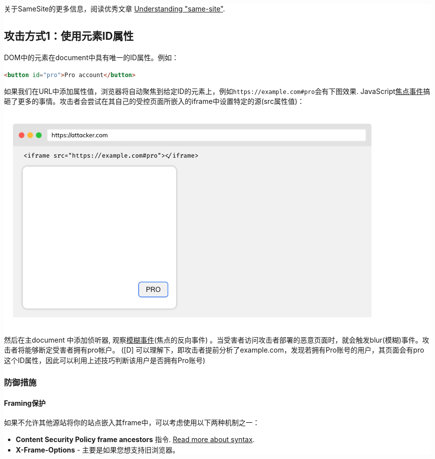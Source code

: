 关于SameSite的更多信息，阅读优秀文章 [Understanding "same-site"](https://web.dev/same-site-same-origin/).



## 攻击方式1：使用元素ID属性

DOM中的元素在document中具有唯一的ID属性。例如： 

```html
<button id="pro">Pro account</button>
```

如果我们在URL中添加属性值，浏览器将自动聚焦到给定ID的元素上，例如`https://example.com#pro`会有下图效果. JavaScript[焦点事件](https://developer.mozilla.org/en-US/docs/Web/API/Element/focus_event)搞砸了更多的事情。攻击者会尝试在其自己的受控页面所嵌入的iframe中设置特定的源(src属性值)：

![XS-Leaks-ID](../assets/XS_Leaks_ID.png)

然后在主document 中添加侦听器, 观察[模糊事件](https://developer.mozilla.org/en-US/docs/Web/API/Element/blur_event)(焦点的反向事件) 。当受害者访问攻击者部署的恶意页面时，就会触发blur(模糊)事件。攻击者将能够断定受害者拥有pro帐户。 ([D] 可以理解下，即攻击者提前分析了example.com，发现若拥有Pro账号的用户，其页面会有pro这个ID属性，因此可以利用上述技巧判断该用户是否拥有Pro账号)



### 防御措施

#### Framing保护

如果不允许其他源站将你的站点嵌入其frame中，可以考虑使用以下两种机制之一： 

- **Content Security Policy frame ancestors** 指令. [Read more about syntax](https://developer.mozilla.org/en-US/docs/Web/HTTP/Headers/Content-Security-Policy/frame-src).
- **X-Frame-Options**  -  主要是如果您想支持旧浏览器。 
